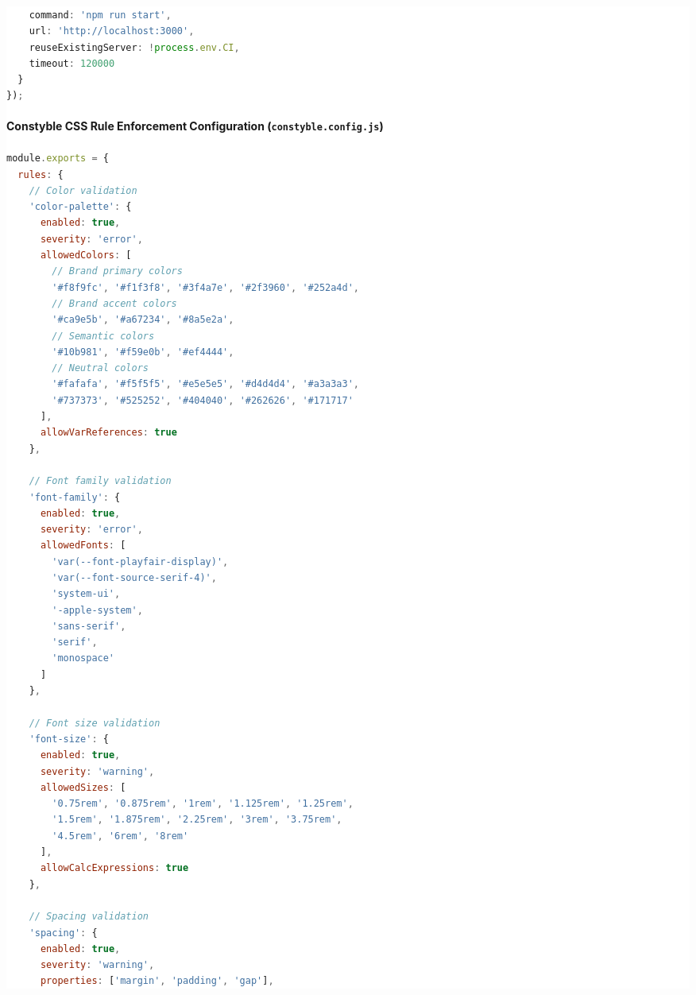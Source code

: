 ```typescript
    command: 'npm run start',
    url: 'http://localhost:3000',
    reuseExistingServer: !process.env.CI,
    timeout: 120000
  }
});
```

#### Constyble CSS Rule Enforcement Configuration (`constyble.config.js`)

```javascript
module.exports = {
  rules: {
    // Color validation
    'color-palette': {
      enabled: true,
      severity: 'error',
      allowedColors: [
        // Brand primary colors
        '#f8f9fc', '#f1f3f8', '#3f4a7e', '#2f3960', '#252a4d',
        // Brand accent colors
        '#ca9e5b', '#a67234', '#8a5e2a',
        // Semantic colors
        '#10b981', '#f59e0b', '#ef4444',
        // Neutral colors
        '#fafafa', '#f5f5f5', '#e5e5e5', '#d4d4d4', '#a3a3a3',
        '#737373', '#525252', '#404040', '#262626', '#171717'
      ],
      allowVarReferences: true
    },

    // Font family validation
    'font-family': {
      enabled: true,
      severity: 'error',
      allowedFonts: [
        'var(--font-playfair-display)',
        'var(--font-source-serif-4)',
        'system-ui',
        '-apple-system',
        'sans-serif',
        'serif',
        'monospace'
      ]
    },

    // Font size validation
    'font-size': {
      enabled: true,
      severity: 'warning',
      allowedSizes: [
        '0.75rem', '0.875rem', '1rem', '1.125rem', '1.25rem',
        '1.5rem', '1.875rem', '2.25rem', '3rem', '3.75rem',
        '4.5rem', '6rem', '8rem'
      ],
      allowCalcExpressions: true
    },

    // Spacing validation
    'spacing': {
      enabled: true,
      severity: 'warning',
      properties: ['margin', 'padding', 'gap'],
```